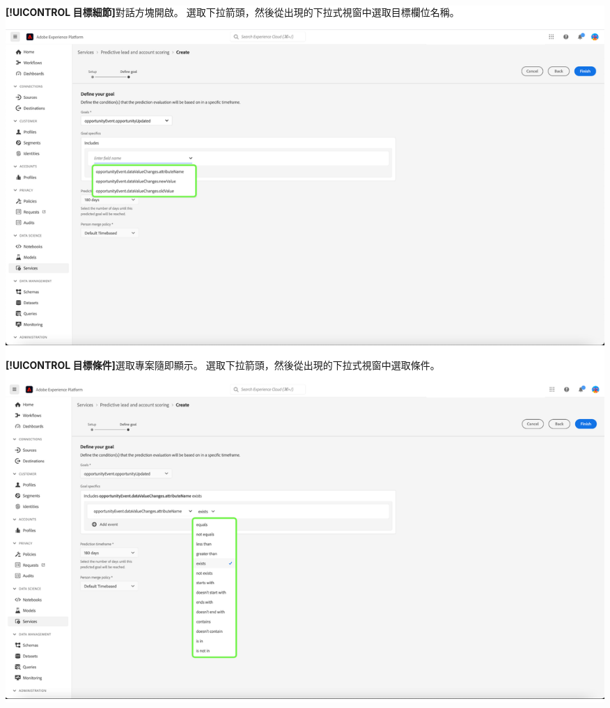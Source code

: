**[!UICONTROL 目標細節]**&#x200B;對話方塊開啟。 選取下拉箭頭，然後從出現的下拉式視窗中選取目標欄位名稱。

![plas-select-a-goal-field-name](../assets/../b2b-ai-ml-services/assets/plas-goal-specifics-field-name.png)

**[!UICONTROL 目標條件]**&#x200B;選取專案隨即顯示。 選取下拉箭頭，然後從出現的下拉式視窗中選取條件。

![plas-goal-specifics-condition](../assets/../b2b-ai-ml-services/assets/plas-goal-specidics-condition.png)
